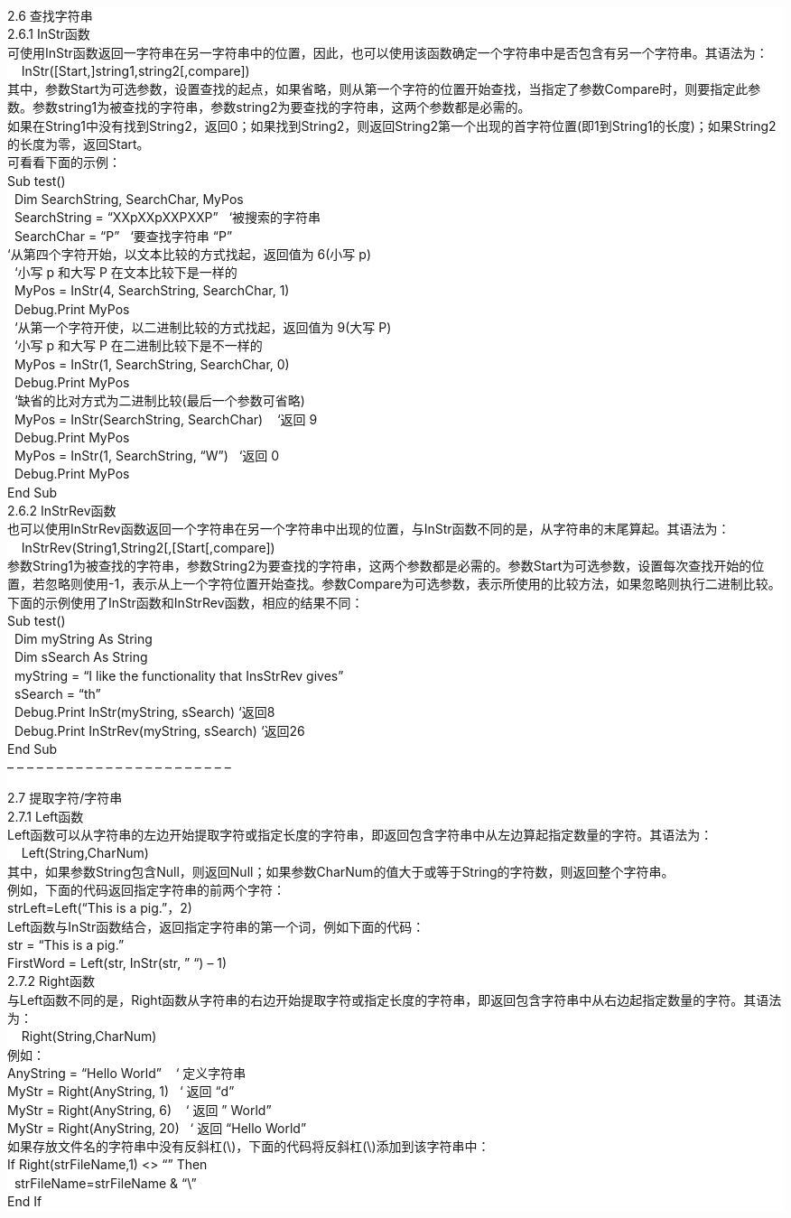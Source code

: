 2.6 查找字符串  
2.6.1 InStr函数  
可使用InStr函数返回一字符串在另一字符串中的位置，因此，也可以使用该函数确定一个字符串中是否包含有另一个字符串。其语法为：  
    InStr(\[Start,\]string1,string2\[,compare\])  
其中，参数Start为可选参数，设置查找的起点，如果省略，则从第一个字符的位置开始查找，当指定了参数Compare时，则要指定此参数。参数string1为被查找的字符串，参数string2为要查找的字符串，这两个参数都是必需的。  
如果在String1中没有找到String2，返回0；如果找到String2，则返回String2第一个出现的首字符位置(即1到String1的长度)；如果String2的长度为零，返回Start。  
可看看下面的示例：  
Sub test()  
  Dim SearchString, SearchChar, MyPos  
  SearchString = “XXpXXpXXPXXP”   ‘被搜索的字符串  
  SearchChar = “P”   ‘要查找字符串 “P”  
‘从第四个字符开始，以文本比较的方式找起，返回值为 6(小写 p)  
  ‘小写 p 和大写 P 在文本比较下是一样的  
  MyPos = InStr(4, SearchString, SearchChar, 1)  
  Debug.Print MyPos  
  ‘从第一个字符开使，以二进制比较的方式找起，返回值为 9(大写 P)  
  ‘小写 p 和大写 P 在二进制比较下是不一样的  
  MyPos = InStr(1, SearchString, SearchChar, 0)  
  Debug.Print MyPos  
  ‘缺省的比对方式为二进制比较(最后一个参数可省略)  
  MyPos = InStr(SearchString, SearchChar)    ‘返回 9  
  Debug.Print MyPos  
  MyPos = InStr(1, SearchString, “W”)   ‘返回 0  
  Debug.Print MyPos  
End Sub  
2.6.2 InStrRev函数  
也可以使用InStrRev函数返回一个字符串在另一个字符串中出现的位置，与InStr函数不同的是，从字符串的末尾算起。其语法为：  
    InStrRev(String1,String2\[,\[Start\[,compare\])  
参数String1为被查找的字符串，参数String2为要查找的字符串，这两个参数都是必需的。参数Start为可选参数，设置每次查找开始的位置，若忽略则使用-1，表示从上一个字符位置开始查找。参数Compare为可选参数，表示所使用的比较方法，如果忽略则执行二进制比较。  
下面的示例使用了InStr函数和InStrRev函数，相应的结果不同：  
Sub test()  
  Dim myString As String  
  Dim sSearch As String  
  myString = “I like the functionality that InsStrRev gives”  
  sSearch = “th”  
  Debug.Print InStr(myString, sSearch) ‘返回8  
  Debug.Print InStrRev(myString, sSearch) ‘返回26  
End Sub  
– – – – – – – – – – – – – – – – – – – – – – –  
  
2.7 提取字符/字符串  
2.7.1 Left函数  
Left函数可以从字符串的左边开始提取字符或指定长度的字符串，即返回包含字符串中从左边算起指定数量的字符。其语法为：  
    Left(String,CharNum)  
其中，如果参数String包含Null，则返回Null；如果参数CharNum的值大于或等于String的字符数，则返回整个字符串。  
例如，下面的代码返回指定字符串的前两个字符：  
strLeft=Left(“This is a pig.”，2)  
Left函数与InStr函数结合，返回指定字符串的第一个词，例如下面的代码：  
str = “This is a pig.”  
FirstWord = Left(str, InStr(str, ” “) – 1)  
2.7.2 Right函数  
与Left函数不同的是，Right函数从字符串的右边开始提取字符或指定长度的字符串，即返回包含字符串中从右边起指定数量的字符。其语法为：  
    Right(String,CharNum)  
例如：  
AnyString = “Hello World”    ‘ 定义字符串  
MyStr = Right(AnyString, 1)   ‘ 返回 “d”  
MyStr = Right(AnyString, 6)    ‘ 返回 ” World”  
MyStr = Right(AnyString, 20)   ‘ 返回 “Hello World”  
如果存放文件名的字符串中没有反斜杠(\\)，下面的代码将反斜杠(\\)添加到该字符串中：  
If Right(strFileName,1) <> “” Then  
  strFileName=strFileName & “\\”  
End If  